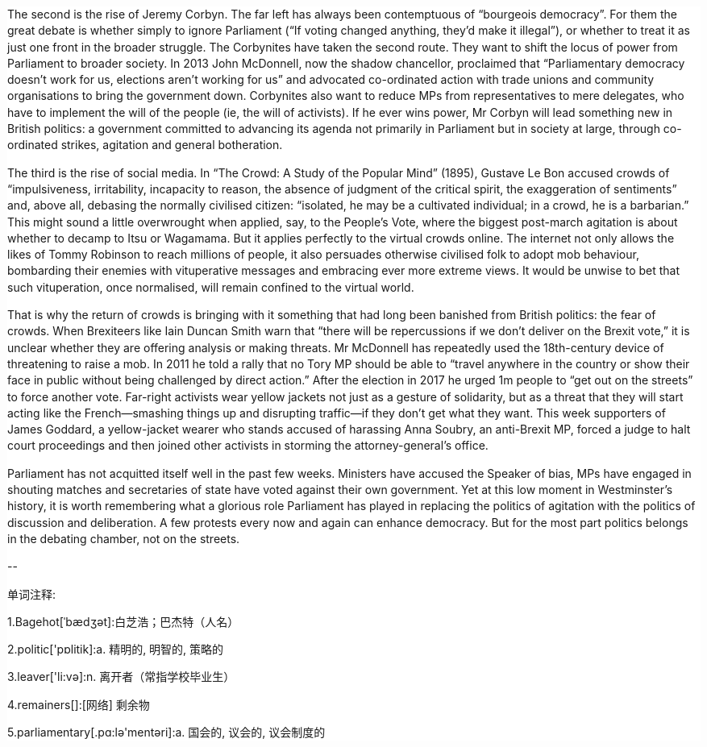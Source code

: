 The second is the rise of Jeremy Corbyn. The far left has always been contemptuous of “bourgeois democracy”. For them the great debate is whether simply to ignore Parliament (“If voting changed anything, they’d make it illegal”), or whether to treat it as just one front in the broader struggle. The Corbynites have taken the second route. They want to shift the locus of power from Parliament to broader society. In 2013 John McDonnell, now the shadow chancellor, proclaimed that “Parliamentary democracy doesn’t work for us, elections aren’t working for us” and advocated co-ordinated action with trade unions and community organisations to bring the government down. Corbynites also want to reduce MPs from representatives to mere delegates, who have to implement the will of the people (ie, the will of activists). If he ever wins power, Mr Corbyn will lead something new in British politics: a government committed to advancing its agenda not primarily in Parliament but in society at large, through co-ordinated strikes, agitation and general botheration. 

The third is the rise of social media. In “The Crowd: A Study of the Popular Mind” (1895), Gustave Le Bon accused crowds of “impulsiveness, irritability, incapacity to reason, the absence of judgment of the critical spirit, the exaggeration of sentiments” and, above all, debasing the normally civilised citizen: “isolated, he may be a cultivated individual; in a crowd, he is a barbarian.” This might sound a little overwrought when applied, say, to the People’s Vote, where the biggest post-march agitation is about whether to decamp to Itsu or Wagamama. But it applies perfectly to the virtual crowds online. The internet not only allows the likes of Tommy Robinson to reach millions of people, it also persuades otherwise civilised folk to adopt mob behaviour, bombarding their enemies with vituperative messages and embracing ever more extreme views. It would be unwise to bet that such vituperation, once normalised, will remain confined to the virtual world. 

That is why the return of crowds is bringing with it something that had long been banished from British politics: the fear of crowds. When Brexiteers like Iain Duncan Smith warn that “there will be repercussions if we don’t deliver on the Brexit vote,” it is unclear whether they are offering analysis or making threats. Mr McDonnell has repeatedly used the 18th-century device of threatening to raise a mob. In 2011 he told a rally that no Tory MP should be able to “travel anywhere in the country or show their face in public without being challenged by direct action.” After the election in 2017 he urged 1m people to “get out on the streets” to force another vote. Far-right activists wear yellow jackets not just as a gesture of solidarity, but as a threat that they will start acting like the French—smashing things up and disrupting traffic—if they don’t get what they want. This week supporters of James Goddard, a yellow-jacket wearer who stands accused of harassing Anna Soubry, an anti-Brexit MP, forced a judge to halt court proceedings and then joined other activists in storming the attorney-general’s office. 

Parliament has not acquitted itself well in the past few weeks. Ministers have accused the Speaker of bias, MPs have engaged in shouting matches and secretaries of state have voted against their own government. Yet at this low moment in Westminster’s history, it is worth remembering what a glorious role Parliament has played in replacing the politics of agitation with the politics of discussion and deliberation. A few protests every now and again can enhance democracy. But for the most part politics belongs in the debating chamber, not on the streets. 

-- 

 单词注释:

1.Bagehot[ˈbædʒət]:白芝浩；巴杰特（人名） 

2.politic['pɒlitik]:a. 精明的, 明智的, 策略的 

3.leaver['li:vә]:n. 离开者（常指学校毕业生） 

4.remainers[]:[网络] 剩余物 

5.parliamentary[.pɑ:lә'mentәri]:a. 国会的, 议会的, 议会制度的 
